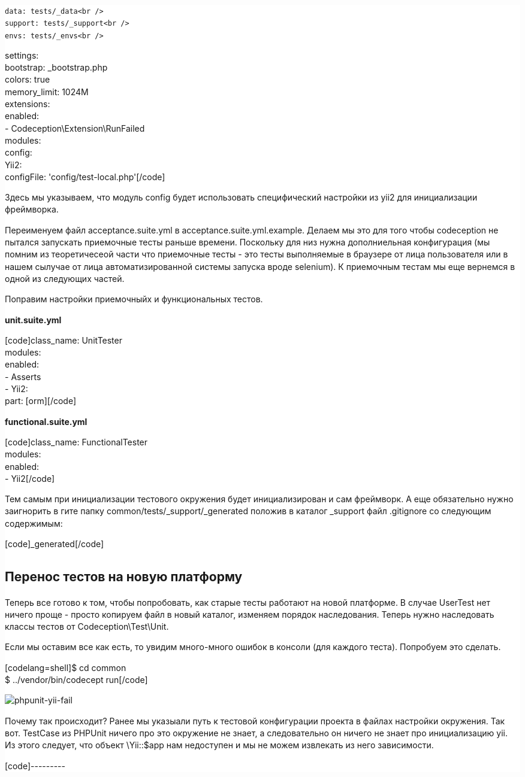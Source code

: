     data: tests/_data<br />
    support: tests/_support<br />
    envs: tests/_envs<br />
settings:<br />
    bootstrap: _bootstrap.php<br />
    colors: true<br />
    memory_limit: 1024M<br />
extensions:<br />
    enabled:<br />
        - Codeception\Extension\RunFailed<br />
modules:<br />
    config:<br />
        Yii2:<br />
            configFile: 'config/test-local.php'[/code]</p>
<p>Здесь мы указываем, что модуль config будет использовать специфический настройки из yii2 для инициализации фреймворка.</p>
<p>Переименуем файл acceptance.suite.yml в acceptance.suite.yml.example. Делаем мы это для того чтобы codeception не пытался запускать приемочные тесты раньше времени. Поскольку для низ нужна дополниельная конфигурация (мы помним из теоретичесеой части что приемочные тесты - это тесты выполняемые в браузере от лица пользователя или в нашем сылучае от лица автоматизированной системы запуска вроде selenium). К приемочным тестам мы еще вернемся в одной из следующих частей.</p>
<p>Поправим настройки приемочныйх и функциональных тестов.</p>
<p><strong>unit.suite.yml</strong></p>
<p>[code]class_name: UnitTester<br />
modules:<br />
    enabled:<br />
        - Asserts<br />
        - Yii2:<br />
            part: [orm][/code]</p>
<p><strong>functional.suite.yml</strong></p>
<p>[code]class_name: FunctionalTester<br />
modules:<br />
    enabled:<br />
        - Yii2[/code]</p>
<p>Тем самым при инициализации тестового окружения будет инициализирован и сам фреймворк. А еще обязательно нужно заигнорить в гите папку common/tests/_support/_generated положив в каталог _support файл .gitignore со следующим содержимым:</p>
<p>[code]_generated[/code]</p>
<h2>Перенос тестов на новую платформу</h2>
<p>Теперь все готово к том, чтобы попробовать, как старые тесты работают на новой платформе. В случае UserTest нет ничего проще - просто копируем файл в новый каталог, изменяем порядок наследования. Теперь нужно наследовать классы тестов от Codeception\Test\Unit.</p>
<p>Если мы оставим все как есть, то увидим много-много ошибок в консоли (для каждого теста). Попробуем это сделать.</p>
<p>[codelang=shell]$ cd common<br />
$ ../vendor/bin/codecept run[/code]</p>
<p><img class="alignnone size-full wp-image-2274" src="{{ site.baseurl }}/assets/images/2017/06/phpunit-yii-fail.png" alt="phpunit-yii-fail" width="751" height="498" /></p>
<p>Почему так происходит? Ранее мы указыали путь к тестовой конфигурации проекта в файлах настройки окружения. Так вот. TestCase из PHPUnit ничего про это окружение не знает, а следовательно он ничего не знает про инициализацию yii. Из этого следует, что объект \Yii::$app нам недоступен и мы не можем извлекать из него зависимости.</p>
<p>[code]---------
  